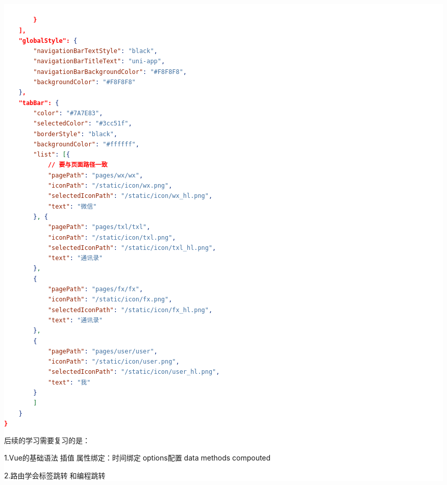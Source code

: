 ```json
            
        }
    ],
	"globalStyle": {
		"navigationBarTextStyle": "black",
		"navigationBarTitleText": "uni-app",
		"navigationBarBackgroundColor": "#F8F8F8",
		"backgroundColor": "#F8F8F8"
	},
	"tabBar": {
	    "color": "#7A7E83",
	    "selectedColor": "#3cc51f",
	    "borderStyle": "black",
	    "backgroundColor": "#ffffff",
	    "list": [{
			// 要与页面路径一致
	        "pagePath": "pages/wx/wx", 
	        "iconPath": "/static/icon/wx.png",
	        "selectedIconPath": "/static/icon/wx_hl.png",
	        "text": "微信"
	    }, {
	        "pagePath": "pages/txl/txl",
	        "iconPath": "/static/icon/txl.png",
	        "selectedIconPath": "/static/icon/txl_hl.png",
	        "text": "通讯录"
	    },
		{
		    "pagePath": "pages/fx/fx",
		    "iconPath": "/static/icon/fx.png",
		    "selectedIconPath": "/static/icon/fx_hl.png",
		    "text": "通讯录"
		},
		{
		    "pagePath": "pages/user/user",
		    "iconPath": "/static/icon/user.png",
		    "selectedIconPath": "/static/icon/user_hl.png",
		    "text": "我"
		}
		]
	}
}

```





后续的学习需要复习的是：

1.Vue的基础语法   插值  属性绑定：时间绑定 options配置 data methods compouted

2.路由学会标签跳转 和编程跳转